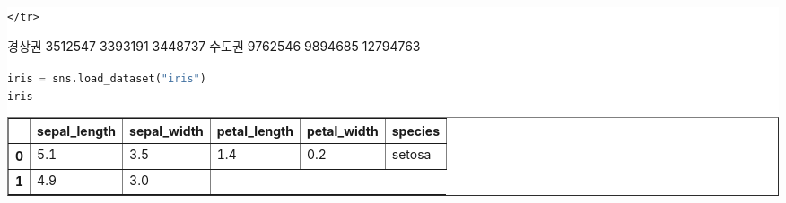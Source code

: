     </tr>
  </thead>
  <tbody>
    <tr>
      <th>경상권</th>
      <td>3512547</td>
      <td>3393191</td>
      <td>3448737</td>
    </tr>
    <tr>
      <th>수도권</th>
      <td>9762546</td>
      <td>9894685</td>
      <td>12794763</td>
    </tr>
  </tbody>
</table>
</div>




```python
iris = sns.load_dataset("iris")
iris
```




<div>
<style scoped>
    .dataframe tbody tr th:only-of-type {
        vertical-align: middle;
    }

    .dataframe tbody tr th {
        vertical-align: top;
    }

    .dataframe thead th {
        text-align: right;
    }
</style>
<table border="1" class="dataframe">
  <thead>
    <tr style="text-align: right;">
      <th></th>
      <th>sepal_length</th>
      <th>sepal_width</th>
      <th>petal_length</th>
      <th>petal_width</th>
      <th>species</th>
    </tr>
  </thead>
  <tbody>
    <tr>
      <th>0</th>
      <td>5.1</td>
      <td>3.5</td>
      <td>1.4</td>
      <td>0.2</td>
      <td>setosa</td>
    </tr>
    <tr>
      <th>1</th>
      <td>4.9</td>
      <td>3.0</td>